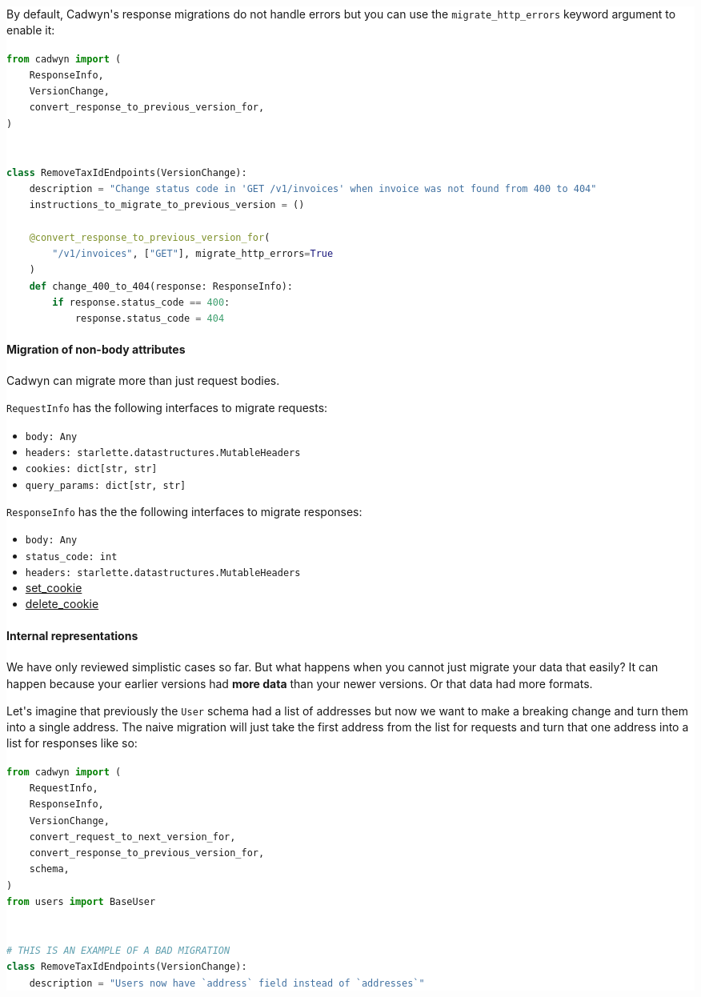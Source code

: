 By default, Cadwyn's response migrations do not handle errors but you can use the `migrate_http_errors` keyword argument to enable it:

```python
from cadwyn import (
    ResponseInfo,
    VersionChange,
    convert_response_to_previous_version_for,
)


class RemoveTaxIdEndpoints(VersionChange):
    description = "Change status code in 'GET /v1/invoices' when invoice was not found from 400 to 404"
    instructions_to_migrate_to_previous_version = ()

    @convert_response_to_previous_version_for(
        "/v1/invoices", ["GET"], migrate_http_errors=True
    )
    def change_400_to_404(response: ResponseInfo):
        if response.status_code == 400:
            response.status_code = 404
```

#### Migration of non-body attributes

Cadwyn can migrate more than just request bodies.

`RequestInfo` has the following interfaces to migrate requests:

* `body: Any`
* `headers: starlette.datastructures.MutableHeaders`
* `cookies: dict[str, str]`
* `query_params: dict[str, str]`

`ResponseInfo` has the the following interfaces to migrate responses:

* `body: Any`
* `status_code: int`
* `headers: starlette.datastructures.MutableHeaders`
* [set_cookie](https://www.starlette.io/responses/#set-cookie)
* [delete_cookie](https://www.starlette.io/responses/#delete-cookie)

#### Internal representations

We have only reviewed simplistic cases so far. But what happens when you cannot just migrate your data that easily? It can happen because your earlier versions had **more data** than your newer versions. Or that data had more formats.

Let's imagine that previously the `User` schema had a list of addresses but now we want to make a breaking change and turn them into a single address. The naive migration will just take the first address from the list for requests and turn that one address into a list for responses like so:

```python
from cadwyn import (
    RequestInfo,
    ResponseInfo,
    VersionChange,
    convert_request_to_next_version_for,
    convert_response_to_previous_version_for,
    schema,
)
from users import BaseUser


# THIS IS AN EXAMPLE OF A BAD MIGRATION
class RemoveTaxIdEndpoints(VersionChange):
    description = "Users now have `address` field instead of `addresses`"
```